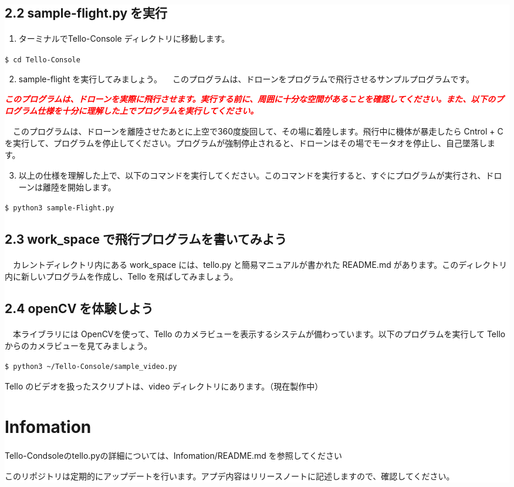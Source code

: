 ## 2.2 sample-flight.py を実行
1. ターミナルでTello-Console ディレクトリに移動します。
```bash
$ cd Tello-Console
```
2. sample-flight を実行してみましょう。
　このプログラムは、ドローンをプログラムで飛行させるサンプルプログラムです。
   
<span style="color: red">***このプログラムは、ドローンを実際に飛行させます。実行する前に、周囲に十分な空間があることを確認してください。また、以下のプログラム仕様を十分に理解した上でプログラムを実行してください。***</span>
  
　このプログラムは、ドローンを離陸させたあとに上空で360度旋回して、その場に着陸します。飛行中に機体が暴走したら Cntrol + C を実行して、プログラムを停止してください。プログラムが強制停止されると、ドローンはその場でモータオを停止し、自己墜落します。
   
 3. 以上の仕様を理解した上で、以下のコマンドを実行してください。このコマンドを実行すると、すぐにプログラムが実行され、ドローンは離陸を開始します。
 ```bash
 $ python3 sample-Flight.py
 ```
## 2.3 work_space で飛行プログラムを書いてみよう
　カレントディレクトリ内にある work_space には、tello.py と簡易マニュアルが書かれた README.md があります。このディレクトリ内に新しいプログラムを作成し、Tello を飛ばしてみましょう。
 
## 2.4 openCV を体験しよう
　本ライブラリには OpenCVを使って、Tello のカメラビューを表示するシステムが備わっています。以下のプログラムを実行して Tello からのカメラビューを見てみましょう。
```bash
$ python3 ~/Tello-Console/sample_video.py
```
Tello のビデオを扱ったスクリプトは、video ディレクトリにあります。（現在製作中）
 # Infomation
 Tello-Condsoleのtello.pyの詳細については、Infomation/README.md を参照してください
   
このリポジトリは定期的にアップデートを行います。アプデ内容はリリースノートに記述しますので、確認してください。


